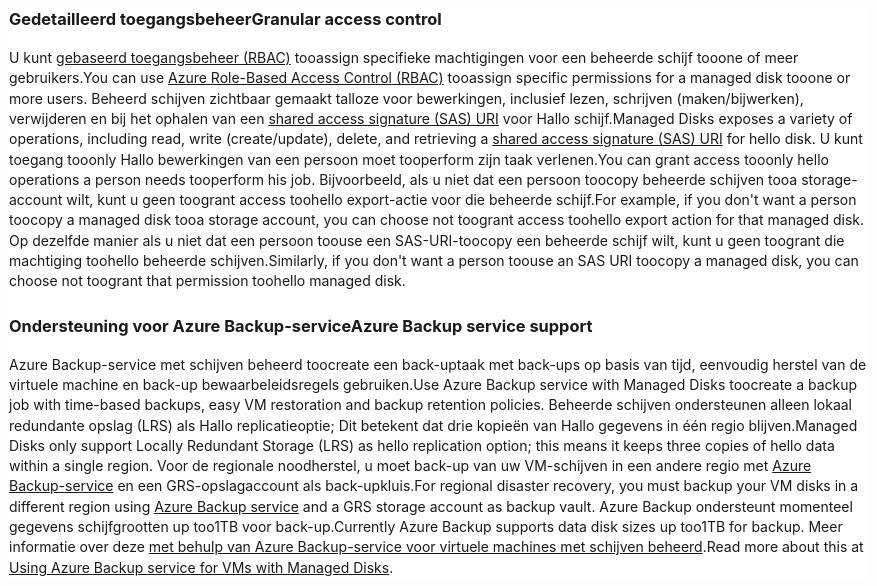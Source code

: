 ### <a name="granular-access-control"></a><span data-ttu-id="b6c17-126">Gedetailleerd toegangsbeheer</span><span class="sxs-lookup"><span data-stu-id="b6c17-126">Granular access control</span></span>

<span data-ttu-id="b6c17-127">U kunt [gebaseerd toegangsbeheer (RBAC)](../articles/active-directory/role-based-access-control-what-is.md) tooassign specifieke machtigingen voor een beheerde schijf tooone of meer gebruikers.</span><span class="sxs-lookup"><span data-stu-id="b6c17-127">You can use [Azure Role-Based Access Control (RBAC)](../articles/active-directory/role-based-access-control-what-is.md) tooassign specific permissions for a managed disk tooone or more users.</span></span> <span data-ttu-id="b6c17-128">Beheerd schijven zichtbaar gemaakt talloze voor bewerkingen, inclusief lezen, schrijven (maken/bijwerken), verwijderen en bij het ophalen van een [shared access signature (SAS) URI](../articles/storage/common/storage-dotnet-shared-access-signature-part-1.md) voor Hallo schijf.</span><span class="sxs-lookup"><span data-stu-id="b6c17-128">Managed Disks exposes a variety of operations, including read, write (create/update), delete, and retrieving a [shared access signature (SAS) URI](../articles/storage/common/storage-dotnet-shared-access-signature-part-1.md) for hello disk.</span></span> <span data-ttu-id="b6c17-129">U kunt toegang tooonly Hallo bewerkingen van een persoon moet tooperform zijn taak verlenen.</span><span class="sxs-lookup"><span data-stu-id="b6c17-129">You can grant access tooonly hello operations a person needs tooperform his job.</span></span> <span data-ttu-id="b6c17-130">Bijvoorbeeld, als u niet dat een persoon toocopy beheerde schijven tooa storage-account wilt, kunt u geen toogrant access toohello export-actie voor die beheerde schijf.</span><span class="sxs-lookup"><span data-stu-id="b6c17-130">For example, if you don't want a person toocopy a managed disk tooa storage account, you can choose not toogrant access toohello export action for that managed disk.</span></span> <span data-ttu-id="b6c17-131">Op dezelfde manier als u niet dat een persoon toouse een SAS-URI-toocopy een beheerde schijf wilt, kunt u geen toogrant die machtiging toohello beheerde schijven.</span><span class="sxs-lookup"><span data-stu-id="b6c17-131">Similarly, if you don't want a person toouse an SAS URI toocopy a managed disk, you can choose not toogrant that permission toohello managed disk.</span></span>

### <a name="azure-backup-service-support"></a><span data-ttu-id="b6c17-132">Ondersteuning voor Azure Backup-service</span><span class="sxs-lookup"><span data-stu-id="b6c17-132">Azure Backup service support</span></span>
<span data-ttu-id="b6c17-133">Azure Backup-service met schijven beheerd toocreate een back-uptaak met back-ups op basis van tijd, eenvoudig herstel van de virtuele machine en back-up bewaarbeleidsregels gebruiken.</span><span class="sxs-lookup"><span data-stu-id="b6c17-133">Use Azure Backup service with Managed Disks toocreate a backup job with time-based backups, easy VM restoration and backup retention policies.</span></span> <span data-ttu-id="b6c17-134">Beheerde schijven ondersteunen alleen lokaal redundante opslag (LRS) als Hallo replicatieoptie; Dit betekent dat drie kopieën van Hallo gegevens in één regio blijven.</span><span class="sxs-lookup"><span data-stu-id="b6c17-134">Managed Disks only support Locally Redundant Storage (LRS) as hello replication option; this means it keeps three copies of hello data within a single region.</span></span> <span data-ttu-id="b6c17-135">Voor de regionale noodherstel, u moet back-up van uw VM-schijven in een andere regio met [Azure Backup-service](../articles/backup/backup-introduction-to-azure-backup.md) en een GRS-opslagaccount als back-upkluis.</span><span class="sxs-lookup"><span data-stu-id="b6c17-135">For regional disaster recovery, you must backup your VM disks in a different region using [Azure Backup service](../articles/backup/backup-introduction-to-azure-backup.md) and a GRS storage account as backup vault.</span></span> <span data-ttu-id="b6c17-136">Azure Backup ondersteunt momenteel gegevens schijfgrootten up too1TB voor back-up.</span><span class="sxs-lookup"><span data-stu-id="b6c17-136">Currently Azure Backup supports data disk sizes up too1TB for backup.</span></span> <span data-ttu-id="b6c17-137">Meer informatie over deze [met behulp van Azure Backup-service voor virtuele machines met schijven beheerd](../articles/backup/backup-introduction-to-azure-backup.md#using-managed-disk-vms-with-azure-backup).</span><span class="sxs-lookup"><span data-stu-id="b6c17-137">Read more about this at [Using Azure Backup service for VMs with Managed Disks](../articles/backup/backup-introduction-to-azure-backup.md#using-managed-disk-vms-with-azure-backup).</span></span>
